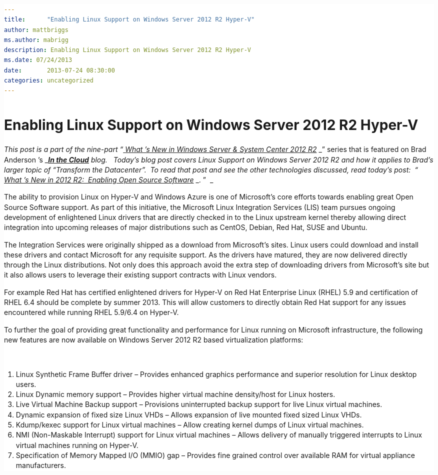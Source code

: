 ```yaml
---
title:      "Enabling Linux Support on Windows Server 2012 R2 Hyper-V"
author: mattbriggs
ms.author: mabrigg
description: Enabling Linux Support on Windows Server 2012 R2 Hyper-V
ms.date: 07/24/2013
date:       2013-07-24 08:30:00
categories: uncategorized
---
```

# Enabling Linux Support on Windows Server 2012 R2 Hyper-V

_This post is a part of the nine-part “_[ _What ’s New in Windows Server & System Center 2012 R2_](https://blogs.technet.com/b/in_the_cloud/archive/tags/what_2700_s+new+in+2012+r2/) _” series that is featured on Brad Anderson ’s _[**_In the Cloud_**](https://blogs.technet.com/b/in_the_cloud/) _blog.   Today’s blog post covers Linux Support on Windows Server 2012 R2 and how it applies to Brad’s larger topic of “Transform the Datacenter”.  To read that post and see the other technologies discussed, read today’s post:  “_[ _What ’s New in 2012 R2:  Enabling Open Source Software_](https://blogs.technet.com/b/in_the_cloud/archive/2013/07/24/what-s-new-in-2012-r2-enabling-open-source-software.aspx) _. ”  _

The ability to provision Linux on Hyper-V and Windows Azure is one of Microsoft’s core efforts towards enabling great Open Source Software support. As part of this initiative, the Microsoft Linux Integration Services (LIS) team pursues ongoing development of enlightened Linux drivers that are directly checked in to the Linux upstream kernel thereby allowing direct integration into upcoming releases of major distributions such as CentOS, Debian, Red Hat, SUSE and Ubuntu.

The Integration Services were originally shipped as a download from Microsoft’s sites. Linux users could download and install these drivers and contact Microsoft for any requisite support. As the drivers have matured, they are now delivered directly through the Linux distributions. Not only does this approach avoid the extra step of downloading drivers from Microsoft’s site but it also allows users to leverage their existing support contracts with Linux vendors. 

For example Red Hat has certified enlightened drivers for Hyper-V on Red Hat Enterprise Linux (RHEL) 5.9 and certification of RHEL 6.4 should be complete by summer 2013. This will allow customers to directly obtain Red Hat support for any issues encountered while running RHEL 5.9/6.4 on Hyper-V.

To further the goal of providing great functionality and performance for Linux running on Microsoft infrastructure, the following new features are now available on Windows Server 2012 R2 based virtualization platforms:

 

  1. Linux Synthetic Frame Buffer driver – Provides enhanced graphics performance and superior resolution for Linux desktop users. 
  2. Linux Dynamic memory support – Provides higher virtual machine density/host for Linux hosters.
  3. Live Virtual Machine Backup support – Provisions uninterrupted backup support for live Linux virtual machines.
  4. Dynamic expansion of fixed size Linux VHDs – Allows expansion of live mounted fixed sized Linux VHDs.
  5. Kdump/kexec support for Linux virtual machines – Allow creating kernel dumps of Linux virtual machines.
  6. NMI (Non-Maskable Interrupt) support for Linux virtual machines – Allows delivery of manually triggered interrupts to Linux virtual machines running on Hyper-V.
  7. Specification of Memory Mapped I/O (MMIO) gap – Provides fine grained control over available RAM for virtual appliance manufacturers.

